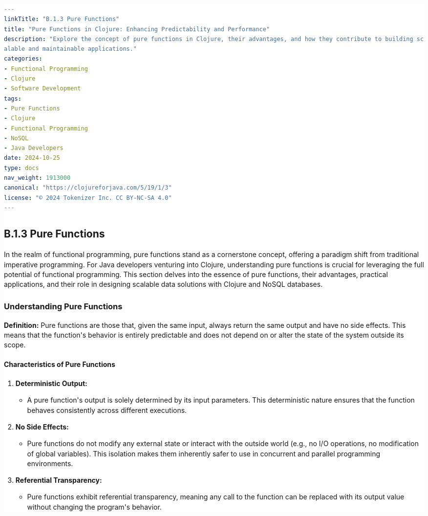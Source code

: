 ```yaml
---
linkTitle: "B.1.3 Pure Functions"
title: "Pure Functions in Clojure: Enhancing Predictability and Performance"
description: "Explore the concept of pure functions in Clojure, their advantages, and how they contribute to building scalable and maintainable applications."
categories:
- Functional Programming
- Clojure
- Software Development
tags:
- Pure Functions
- Clojure
- Functional Programming
- NoSQL
- Java Developers
date: 2024-10-25
type: docs
nav_weight: 1913000
canonical: "https://clojureforjava.com/5/19/1/3"
license: "© 2024 Tokenizer Inc. CC BY-NC-SA 4.0"
---
```


## B.1.3 Pure Functions

In the realm of functional programming, pure functions stand as a cornerstone concept, offering a paradigm shift from traditional imperative programming. For Java developers venturing into Clojure, understanding pure functions is crucial for leveraging the full potential of functional programming. This section delves into the essence of pure functions, their advantages, practical applications, and their role in designing scalable data solutions with Clojure and NoSQL databases.

### Understanding Pure Functions

**Definition:**
Pure functions are those that, given the same input, always return the same output and have no side effects. This means that the function's behavior is entirely predictable and does not depend on or alter the state of the system outside its scope.

#### Characteristics of Pure Functions

1. **Deterministic Output:**
   - A pure function's output is solely determined by its input parameters. This deterministic nature ensures that the function behaves consistently across different executions.
   
2. **No Side Effects:**
   - Pure functions do not modify any external state or interact with the outside world (e.g., no I/O operations, no modification of global variables). This isolation makes them inherently safer to use in concurrent and parallel programming environments.

3. **Referential Transparency:**
   - Pure functions exhibit referential transparency, meaning any call to the function can be replaced with its output value without changing the program's behavior.
